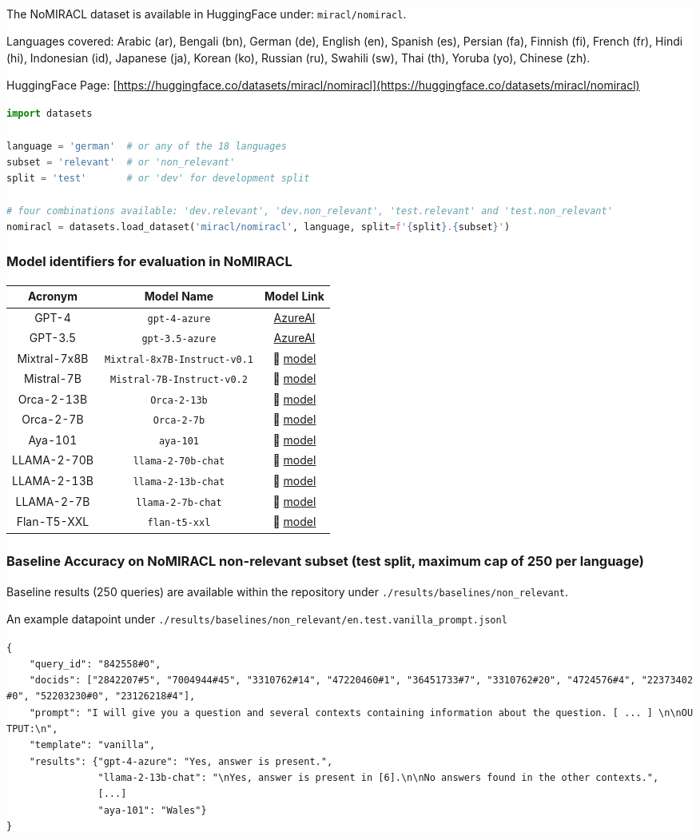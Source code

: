 The NoMIRACL dataset is available in HuggingFace under: `miracl/nomiracl`.

Languages covered: Arabic (ar), Bengali (bn), German (de), English (en), Spanish (es), Persian (fa), Finnish (fi), French (fr), Hindi (hi), Indonesian (id), Japanese (ja), Korean (ko), Russian (ru), Swahili (sw), Thai (th), Yoruba (yo), Chinese (zh).

HuggingFace Page: [https://huggingface.co/datasets/miracl/nomiracl](https://huggingface.co/datasets/miracl/nomiracl) 

```python
import datasets

language = 'german'  # or any of the 18 languages
subset = 'relevant'  # or 'non_relevant'
split = 'test'       # or 'dev' for development split

# four combinations available: 'dev.relevant', 'dev.non_relevant', 'test.relevant' and 'test.non_relevant'
nomiracl = datasets.load_dataset('miracl/nomiracl', language, split=f'{split}.{subset}')
```

### Model identifiers for evaluation in NoMIRACL

| Acronym | Model Name | Model Link |
| :-----: | :--------: | :--------: |
| GPT-4 | `gpt-4-azure`| [AzureAI](https://learn.microsoft.com/en-us/azure/ai-services/openai/) |
| GPT-3.5 | `gpt-3.5-azure`| [AzureAI](https://learn.microsoft.com/en-us/azure/ai-services/openai/) |
| Mixtral-7x8B | `Mixtral-8x7B-Instruct-v0.1`| :hugs: [model](https://huggingface.co/mistralai/Mixtral-8x7B-Instruct-v0.1) |
| Mistral-7B | `Mistral-7B-Instruct-v0.2`| :hugs: [model](https://huggingface.co/mistralai/Mistral-7B-Instruct-v0.2) |
| Orca-2-13B | `Orca-2-13b`| :hugs: [model](https://huggingface.co/microsoft/Orca-2-13b) |
| Orca-2-7B | `Orca-2-7b`| :hugs: [model](https://huggingface.co/microsoft/Orca-2-7b) |
| Aya-101 | `aya-101`| :hugs: [model](https://huggingface.co/CohereForAI/aya-101) |
| LLAMA-2-70B | `llama-2-70b-chat`| :hugs: [model](https://huggingface.co/meta-llama/Llama-2-70b-chat-hf) |
| LLAMA-2-13B |`llama-2-13b-chat`| :hugs: [model](https://huggingface.co/meta-llama/Llama-2-13b-chat-hf) |
| LLAMA-2-7B | `llama-2-7b-chat`| :hugs: [model](https://huggingface.co/meta-llama/Llama-2-7b-chat-hf) |
| Flan-T5-XXL |`flan-t5-xxl`| :hugs: [model](https://huggingface.co/google/flan-t5-xxl) |

### Baseline Accuracy on NoMIRACL non-relevant subset (test split, maximum cap of 250 per language)

Baseline results (250 queries) are available within the repository under `./results/baselines/non_relevant`.

An example datapoint under `./results/baselines/non_relevant/en.test.vanilla_prompt.jsonl`
```
{
    "query_id": "842558#0", 
    "docids": ["2842207#5", "7004944#45", "3310762#14", "47220460#1", "36451733#7", "3310762#20", "4724576#4", "22373402#0", "52203230#0", "23126218#4"], 
    "prompt": "I will give you a question and several contexts containing information about the question. [ ... ] \n\nOUTPUT:\n", 
    "template": "vanilla", 
    "results": {"gpt-4-azure": "Yes, answer is present.", 
                "llama-2-13b-chat": "\nYes, answer is present in [6].\n\nNo answers found in the other contexts.",
                [...]
                "aya-101": "Wales"}
}
```